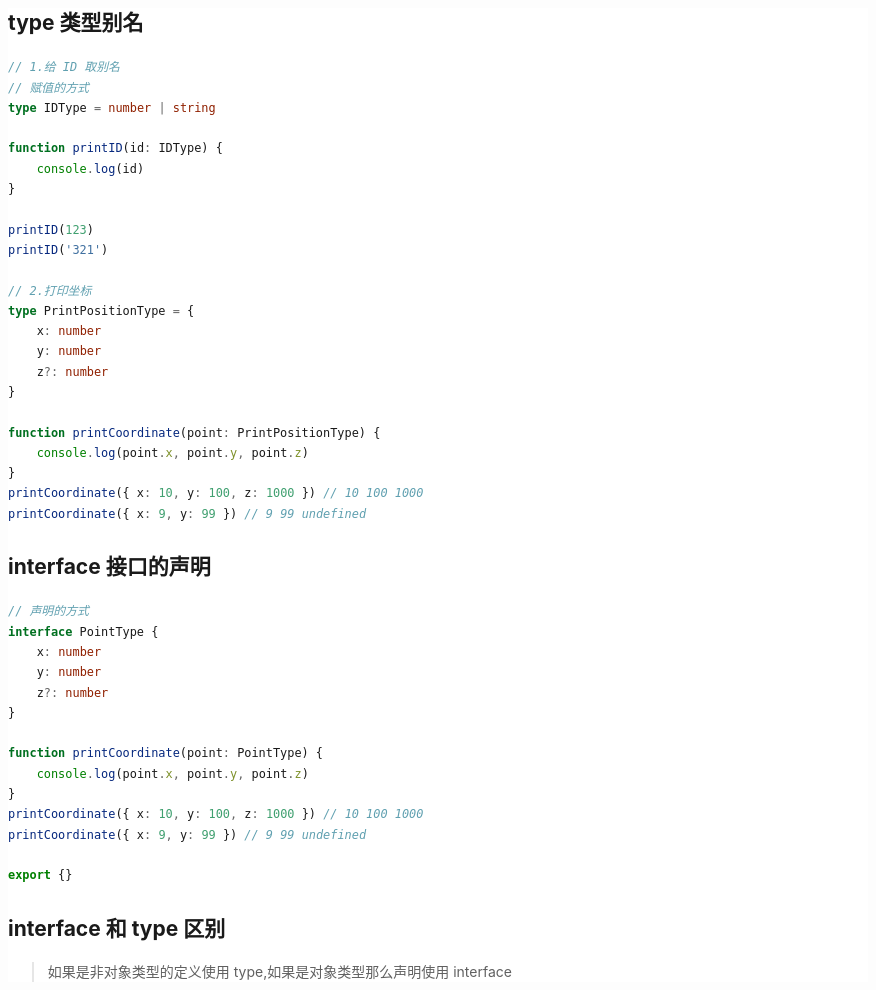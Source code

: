 ## type 类型别名

```ts
// 1.给 ID 取别名
// 赋值的方式
type IDType = number | string

function printID(id: IDType) {
	console.log(id)
}

printID(123)
printID('321')

// 2.打印坐标
type PrintPositionType = {
	x: number
	y: number
	z?: number
}

function printCoordinate(point: PrintPositionType) {
	console.log(point.x, point.y, point.z)
}
printCoordinate({ x: 10, y: 100, z: 1000 }) // 10 100 1000
printCoordinate({ x: 9, y: 99 }) // 9 99 undefined
```

## interface 接口的声明

```ts
// 声明的方式
interface PointType {
	x: number
	y: number
	z?: number
}

function printCoordinate(point: PointType) {
	console.log(point.x, point.y, point.z)
}
printCoordinate({ x: 10, y: 100, z: 1000 }) // 10 100 1000
printCoordinate({ x: 9, y: 99 }) // 9 99 undefined

export {}
```

## interface 和 type 区别

> 如果是非对象类型的定义使用 type,如果是对象类型那么声明使用 interface
